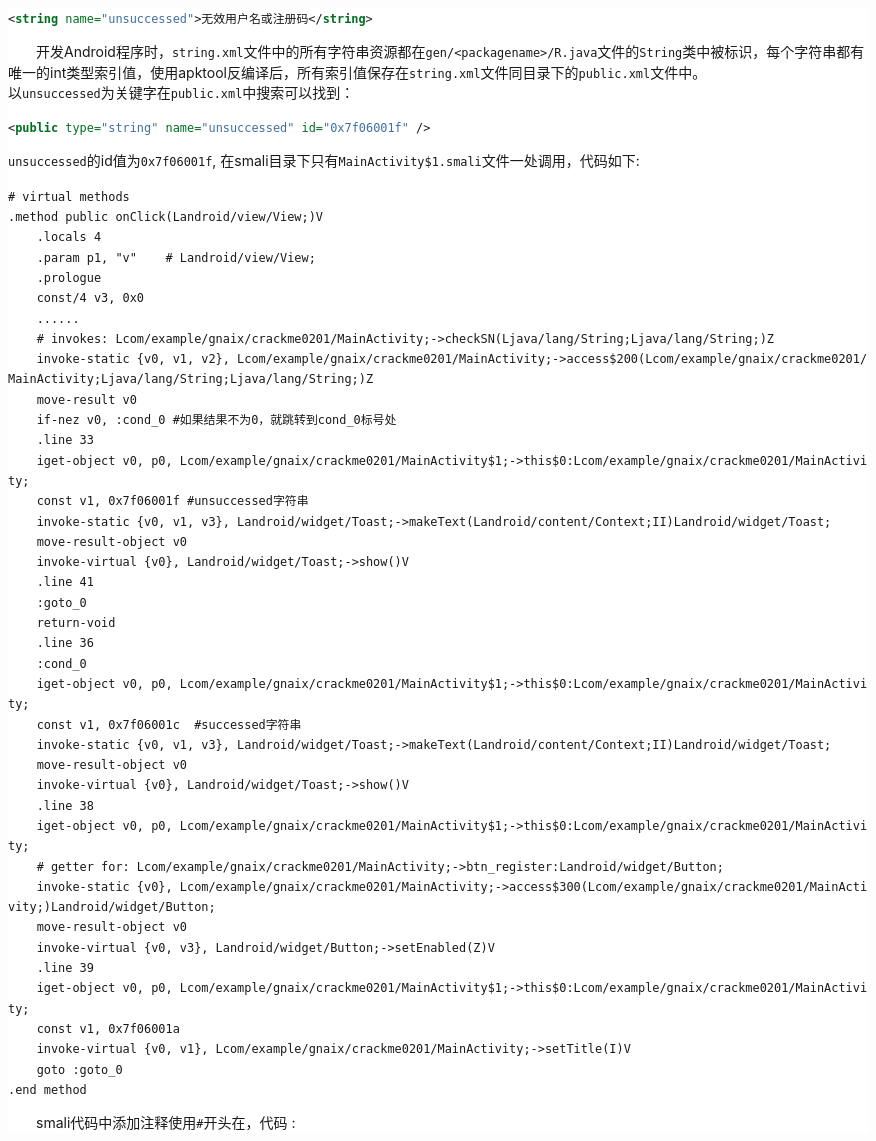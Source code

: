 ```xml
<string name="unsuccessed">无效用户名或注册码</string>
```
　　开发Android程序时，`string.xml`文件中的所有字符串资源都在`gen/<packagename>/R.java`文件的`String`类中被标识，每个字符串都有唯一的int类型索引值，使用apktool反编译后，所有索引值保存在`string.xml`文件同目录下的`public.xml`文件中。   
以`unsuccessed`为关键字在`public.xml`中搜索可以找到：

```xml
<public type="string" name="unsuccessed" id="0x7f06001f" />
```
`unsuccessed`的id值为`0x7f06001f`, 在smali目录下只有`MainActivity$1.smali`文件一处调用，代码如下:

```smali
# virtual methods
.method public onClick(Landroid/view/View;)V
    .locals 4
    .param p1, "v"    # Landroid/view/View;
    .prologue
    const/4 v3, 0x0
	......
    # invokes: Lcom/example/gnaix/crackme0201/MainActivity;->checkSN(Ljava/lang/String;Ljava/lang/String;)Z
    invoke-static {v0, v1, v2}, Lcom/example/gnaix/crackme0201/MainActivity;->access$200(Lcom/example/gnaix/crackme0201/MainActivity;Ljava/lang/String;Ljava/lang/String;)Z
    move-result v0
    if-nez v0, :cond_0 #如果结果不为0，就跳转到cond_0标号处
    .line 33
    iget-object v0, p0, Lcom/example/gnaix/crackme0201/MainActivity$1;->this$0:Lcom/example/gnaix/crackme0201/MainActivity;
    const v1, 0x7f06001f #unsuccessed字符串
    invoke-static {v0, v1, v3}, Landroid/widget/Toast;->makeText(Landroid/content/Context;II)Landroid/widget/Toast;
    move-result-object v0
    invoke-virtual {v0}, Landroid/widget/Toast;->show()V
    .line 41
    :goto_0
    return-void
    .line 36
    :cond_0
    iget-object v0, p0, Lcom/example/gnaix/crackme0201/MainActivity$1;->this$0:Lcom/example/gnaix/crackme0201/MainActivity;
    const v1, 0x7f06001c  #successed字符串
    invoke-static {v0, v1, v3}, Landroid/widget/Toast;->makeText(Landroid/content/Context;II)Landroid/widget/Toast;
    move-result-object v0
    invoke-virtual {v0}, Landroid/widget/Toast;->show()V
    .line 38
    iget-object v0, p0, Lcom/example/gnaix/crackme0201/MainActivity$1;->this$0:Lcom/example/gnaix/crackme0201/MainActivity;
    # getter for: Lcom/example/gnaix/crackme0201/MainActivity;->btn_register:Landroid/widget/Button;
    invoke-static {v0}, Lcom/example/gnaix/crackme0201/MainActivity;->access$300(Lcom/example/gnaix/crackme0201/MainActivity;)Landroid/widget/Button;
    move-result-object v0
    invoke-virtual {v0, v3}, Landroid/widget/Button;->setEnabled(Z)V
    .line 39
    iget-object v0, p0, Lcom/example/gnaix/crackme0201/MainActivity$1;->this$0:Lcom/example/gnaix/crackme0201/MainActivity;
    const v1, 0x7f06001a
    invoke-virtual {v0, v1}, Lcom/example/gnaix/crackme0201/MainActivity;->setTitle(I)V
    goto :goto_0
.end method

```
　　smali代码中添加注释使用`#`开头在，代码 :
   